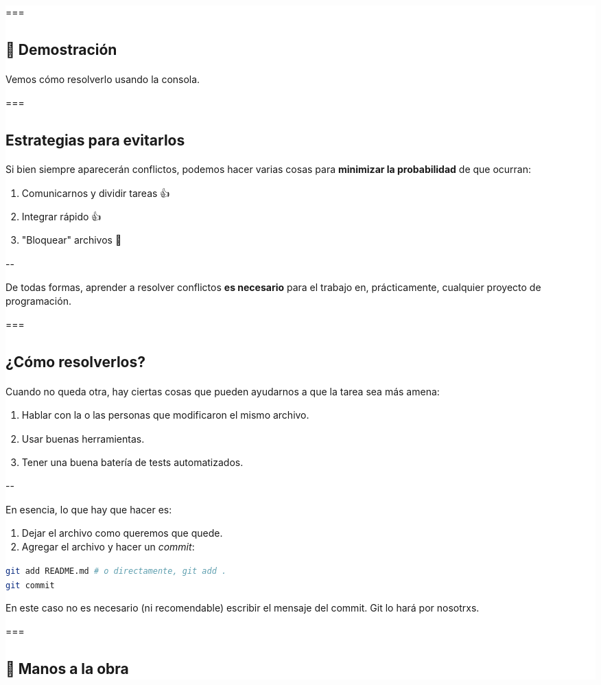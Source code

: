 ===

## 👀 Demostración

Vemos cómo resolverlo usando la consola.

===

## Estrategias para evitarlos

Si bien siempre aparecerán conflictos, podemos hacer varias cosas para **minimizar la probabilidad** de que ocurran:

1. Comunicarnos y dividir tareas 👍


1. Integrar rápido 👍


1. "Bloquear" archivos 🤮


--

De todas formas, aprender a resolver conflictos **es necesario** para el trabajo en, prácticamente, cualquier proyecto de programación.

===

## ¿Cómo resolverlos?

Cuando no queda otra, hay ciertas cosas que pueden ayudarnos a que la tarea sea más amena:

1. Hablar con la o las personas que modificaron el mismo archivo.


1. Usar buenas herramientas.


1. Tener una buena batería de tests automatizados.


--

En esencia, lo que hay que hacer es:

1. Dejar el archivo como queremos que quede.
1. Agregar el archivo y hacer un _commit_:

```bash
git add README.md # o directamente, git add .
git commit
```

En este caso no es necesario (ni recomendable) escribir el mensaje del commit. Git lo hará por nosotrxs.

===

## 🦾 Manos a la obra

